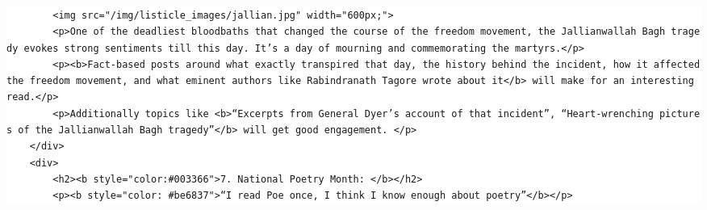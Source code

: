             <img src="/img/listicle_images/jallian.jpg" width="600px;">
            <p>One of the deadliest bloodbaths that changed the course of the freedom movement, the Jallianwallah Bagh tragedy evokes strong sentiments till this day. It’s a day of mourning and commemorating the martyrs.</p>
            <p><b>Fact-based posts around what exactly transpired that day, the history behind the incident, how it affected the freedom movement, and what eminent authors like Rabindranath Tagore wrote about it</b> will make for an interesting read.</p>
            <p>Additionally topics like <b>“Excerpts from General Dyer’s account of that incident”, “Heart-wrenching pictures of the Jallianwallah Bagh tragedy”</b> will get good engagement. </p>
        </div>
        <div>
            <h2><b style="color:#003366">7. National Poetry Month: </b></h2>
            <p><b style="color: #be6837">“I read Poe once, I think I know enough about poetry”</b></p>